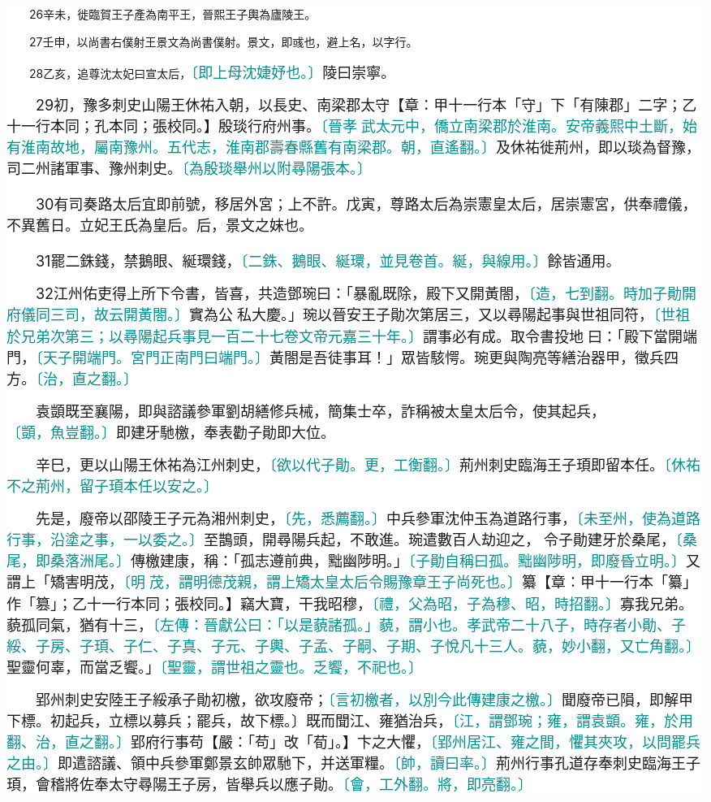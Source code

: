  　　26辛未，徙臨賀王子產為南平王，晉熙王子輿為廬陵王。

 　　27壬申，以尚書右僕射王景文為尚書僕射。景文，即彧也，避上名，以字行。

 　　28乙亥，追尊沈太妃曰宣太后，</font><font size=4px color="#009090"><font size=4px>〔即上母沈婕妤也。〕</font></font><font size=4px>陵曰崇寧。

 　　29初，豫多刺史山陽王休祐入朝，以長史、南梁郡太守</font><span class="h"><font size=4px>【章：甲十一行本「守」下「有陳郡」二字；乙十一行本同；孔本同；張校同。】</font></font><font size=4px>殷琰行府州事。</font><font size=4px color="#009090"><font size=4px>〔晉孝 武太元中，僑立南梁郡於淮南。安帝義熙中土斷，始有淮南故地，屬南豫州。五代志，淮南郡壽春縣舊有南梁郡。朝，直遙翻。〕</font></font><font size=4px>及休祐徙荊州，即以琰為督豫，司二州諸軍事、豫州刺史。</font><font size=4px color="#009090"><font size=4px>〔為殷琰舉州以附尋陽張本。〕</font></font><font size=4px>

 　　30有司奏路太后宜即前號，移居外宮；上不許。戊寅，尊路太后為崇憲皇太后，居崇憲宮，供奉禮儀，不異舊日。立妃王氏為皇后。后，景文之妺也。

 　　31罷二銖錢，禁鵝眼、綖環錢，</font><font size=4px color="#009090"><font size=4px>〔二銖、鵝眼、綖環，並見卷首。綖，與線用。〕</font></font><font size=4px>餘皆通用。

 　　32江州佑吏得上所下令書，皆喜，共造鄧琬曰：「暴亂既除，殿下又開黃閤，</font><font size=4px color="#009090"><font size=4px>〔造，七到翻。時加子勛開府儀同三司，故云開黃閤。〕</font></font><font size=4px>實為公 私大慶。」琬以晉安王子勛次第居三，又以尋陽起事與世祖同符，</font><font size=4px color="#009090"><font size=4px>〔世祖於兄弟次第三；以尋陽起兵事見一百二十七卷文帝元嘉三十年。〕</font></font><font size=4px>謂事必有成。取令書投地 曰：「殿下當開端門，</font><font size=4px color="#009090"><font size=4px>〔天子開端門。宮門正南門曰端門。〕</font></font><font size=4px>黃閤是吾徒事耳！」眾皆駭愕。琬更與陶亮等繕治器甲，徵兵四方。</font><font size=4px color="#009090"><font size=4px>〔治，直之翻。〕</font></font><font size=4px>

 　　袁顗既至襄陽，即與諮議參軍劉胡繕修兵械，簡集士卒，詐稱被太皇太后令，使其起兵，</font><font size=4px color="#009090"><font size=4px>〔顗，魚豈翻。〕</font></font><font size=4px>即建牙馳檄，奉表勸子勛即大位。

 　　辛巳，更以山陽王休祐為江州刺史，</font><font size=4px color="#009090"><font size=4px>〔欲以代子勛。更，工衡翻。〕</font></font><font size=4px>荊州刺史臨海王子頊即留本任。</font><font size=4px color="#009090"><font size=4px>〔休祐不之荊州，留子頊本任以安之。〕</font></font><font size=4px>

 　　先是，廢帝以邵陵王子元為湘州刺史，</font><font size=4px color="#009090"><font size=4px>〔先，悉薦翻。〕</font></font><font size=4px>中兵參軍沈仲玉為道路行事，</font><font size=4px color="#009090"><font size=4px>〔未至州，使為道路行事，沿塗之事，一以委之。〕</font></font><font size=4px>至鵲頭，開尋陽兵起，不敢進。琬遣數百人劫迎之， 令子勛建牙於桑尾，</font><font size=4px color="#009090"><font size=4px>〔桑尾，即桑落洲尾。〕</font></font><font size=4px>傳檄建康，稱：「孤志遵前典，黜幽陟明。」</font><font size=4px color="#009090"><font size=4px>〔子勛自稱曰孤。黜幽陟明，即廢昏立明。〕</font></font><font size=4px>又謂上「矯害明茂，</font><font size=4px color="#009090"><font size=4px>〔明 茂，謂明德茂親，謂上矯太皇太后令賜豫章王子尚死也。〕</font></font><font size=4px>纂</font><span class="h"><font size=4px>【章：甲十一行本「纂」作「篡」；乙十一行本同；張校同。】</font></font><font size=4px>竊大寶，干我昭穆，</font><font size=4px color="#009090"><font size=4px>〔禮，父為昭，子為穆、昭，時招翻。〕</font></font><font size=4px>寡我兄弟。藐孤同氣，猶有十三，</font><font size=4px color="#009090"><font size=4px>〔左傳：晉獻公曰：「以是藐諸孤。」藐，謂小也。孝武帝二十八子，時存者小勛、子綏、子房、子頊、子仁、子真、子元、子輿、子孟、子嗣、子期、子悅凡十三人。藐，妙小翻，又亡角翻。〕</font></font><font size=4px>聖靈何辜，而當乏饗。」</font><font size=4px color="#009090"><font size=4px>〔聖靈，謂世祖之靈也。乏饗，不祀也。〕</font></font><font size=4px>

 　　郢州刺史安陸王子綏承子勛初檄，欲攻廢帝；</font><font size=4px color="#009090"><font size=4px>〔言初檄者，以別今此傳建康之檄。〕</font></font><font size=4px>聞廢帝已隕，即解甲下標。初起兵，立標以募兵；罷兵，故下標。〕既而聞江、雍猶治兵，</font><font size=4px color="#009090"><font size=4px>〔江，謂鄧琬；雍，謂袁顗。雍，於用翻、治，直之翻。〕</font></font><font size=4px>郢府行事苟</font><span class="h"><font size=4px>【嚴：「苟」改「荀」。】</font></font><font size=4px>卞之大懼，</font><font size=4px color="#009090"><font size=4px>〔郢州居江、雍之間，懼其夾攻，以問罷兵之由。〕</font></font><font size=4px>即遣諮議、領中兵參軍鄭景玄帥眾馳下，并送軍糧。</font><font size=4px color="#009090"><font size=4px>〔帥，讀曰率。〕</font></font><font size=4px>荊州行事孔道存奉刺史臨海王子頊，會稽將佐奉太守尋陽王子房，皆舉兵以應子勛。</font><font size=4px color="#009090"><font size=4px>〔會，工外翻。將，即亮翻。〕</font></font><font size=4px>
</font><font size=4px>